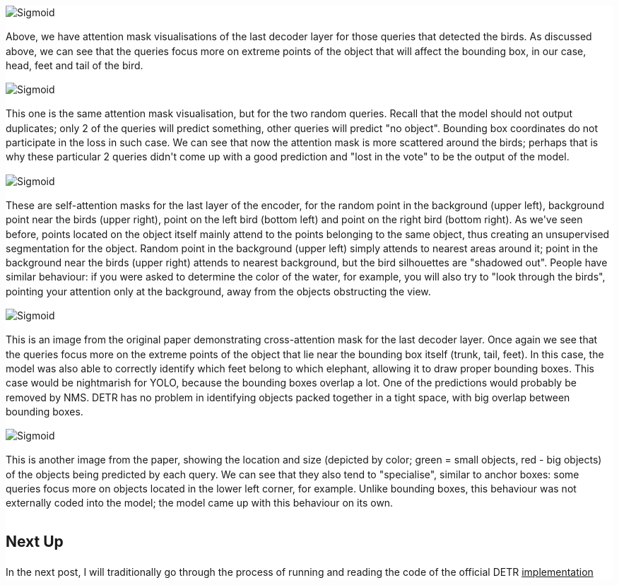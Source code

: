 ![Sigmoid](./mask1.png "Title")   

Above, we have attention mask visualisations of the last decoder layer for those queries that detected the birds. As discussed above, we can see that the queries focus more on extreme points of the object that will affect the bounding box, in our case, head, feet and tail of the bird.  

![Sigmoid](./mask2.png "Title")   

This one is the same attention mask visualisation, but for the two random queries. Recall that the model should not output duplicates; only 2 of the queries will predict something, other queries will predict "no object". Bounding box coordinates do not participate in the loss in such case. We can see that now the attention mask is more scattered around the birds; perhaps that is why these particular 2 queries didn't come up with a good prediction and "lost in the vote" to be the output of the model.  

![Sigmoid](./mask3.png "Title")   

These are self-attention masks for the last layer of the encoder, for the random point in the background (upper left), background point near the birds (upper right), point on the left bird (bottom left) and point on the right bird (bottom right). As we've seen before, points located on the object itself mainly attend to the points belonging to the same object, thus creating an unsupervised segmentation for the object. Random point in the background (upper left) simply attends to nearest areas around it; point in the background near the birds (upper right) attends to nearest background, but the bird silhouettes are "shadowed out". People have similar behaviour: if you were asked to determine the color of the water, for example, you will also try to "look through the birds", pointing your attention only at the background, away from the objects obstructing the view.   

![Sigmoid](./mask4.png "Title")   

This is an image from the original paper demonstrating cross-attention mask for the last decoder layer. Once again we see that the queries focus more on the extreme points of the object that lie near the bounding box itself (trunk, tail, feet). In this case, the model was also able to correctly identify which feet belong to which elephant, allowing it to draw proper bounding boxes. This case would be nightmarish for YOLO, because the bounding boxes overlap a lot. One of the predictions would probably be removed by NMS. DETR has no problem in identifying objects packed together in a tight space, with big overlap between bounding boxes.  

![Sigmoid](./mask5.png "Title")   

This is another image from the paper, showing the location and size (depicted by color; green = small objects, red - big objects) of the objects being predicted by each query. We can see that they also tend to "specialise", similar to anchor boxes: some queries focus more on objects located in the lower left corner, for example. Unlike bounding boxes, this behaviour was not externally coded into the model; the model came up with this behaviour on its own.
## Next Up
In the next post, I will traditionally go through the process of running and reading the code of the official DETR [implementation](https://github.com/facebookresearch/detr)
